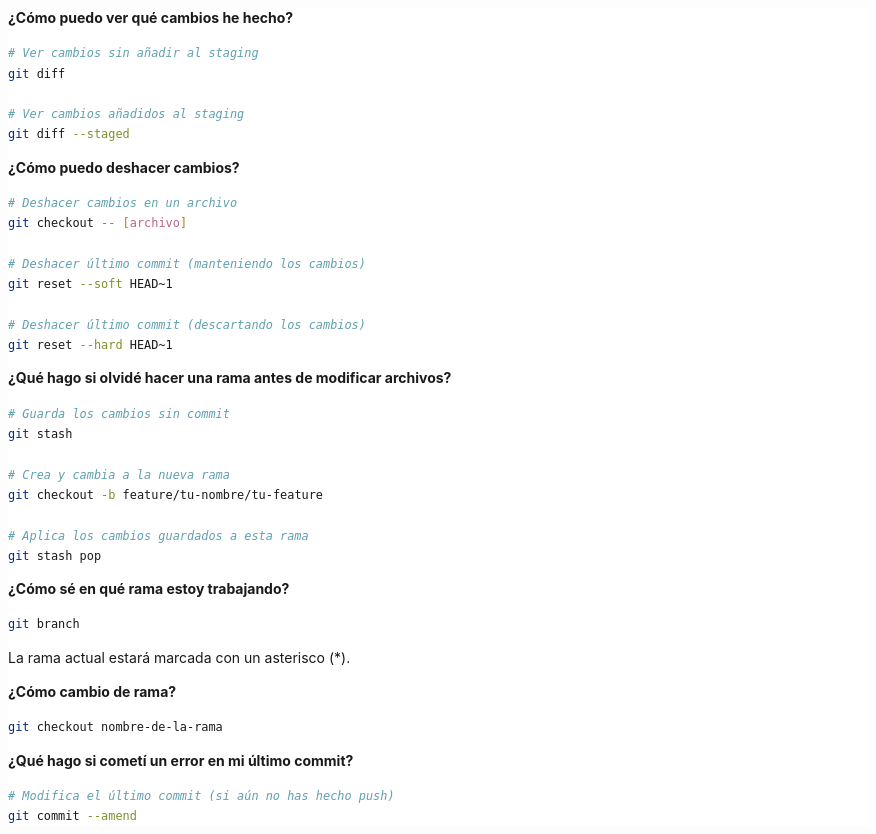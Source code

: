**¿Cómo puedo ver qué cambios he hecho?**
```bash
# Ver cambios sin añadir al staging
git diff

# Ver cambios añadidos al staging
git diff --staged
```

**¿Cómo puedo deshacer cambios?**
```bash
# Deshacer cambios en un archivo
git checkout -- [archivo]

# Deshacer último commit (manteniendo los cambios)
git reset --soft HEAD~1

# Deshacer último commit (descartando los cambios)
git reset --hard HEAD~1
```

**¿Qué hago si olvidé hacer una rama antes de modificar archivos?**
```bash
# Guarda los cambios sin commit
git stash

# Crea y cambia a la nueva rama
git checkout -b feature/tu-nombre/tu-feature

# Aplica los cambios guardados a esta rama
git stash pop
```

**¿Cómo sé en qué rama estoy trabajando?**
```bash
git branch
```
La rama actual estará marcada con un asterisco (*).

**¿Cómo cambio de rama?**
```bash
git checkout nombre-de-la-rama
```

**¿Qué hago si cometí un error en mi último commit?**
```bash
# Modifica el último commit (si aún no has hecho push)
git commit --amend
```